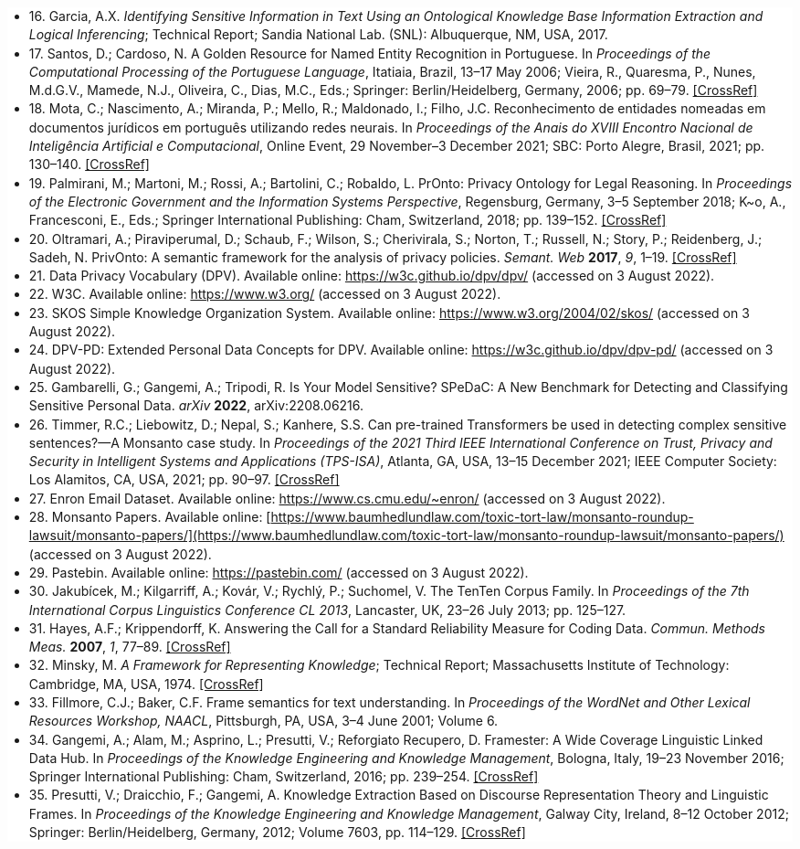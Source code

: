 - <a id="ref-16"></a>16. Garcia, A.X. *Identifying Sensitive Information in Text Using an Ontological Knowledge Base Information Extraction and Logical Inferencing*; Technical Report; Sandia National Lab. (SNL): Albuquerque, NM, USA, 2017.
- <a id="ref-17"></a>17. Santos, D.; Cardoso, N. A Golden Resource for Named Entity Recognition in Portuguese. In *Proceedings of the Computational Processing of the Portuguese Language*, Itatiaia, Brazil, 13–17 May 2006; Vieira, R., Quaresma, P., Nunes, M.d.G.V., Mamede, N.J., Oliveira, C., Dias, M.C., Eds.; Springer: Berlin/Heidelberg, Germany, 2006; pp. 69–79. [[CrossRef]](http://dx.doi.org/10.1007/11751984_8)
- <a id="ref-18"></a>18. Mota, C.; Nascimento, A.; Miranda, P.; Mello, R.; Maldonado, I.; Filho, J.C. Reconhecimento de entidades nomeadas em documentos jurídicos em português utilizando redes neurais. In *Proceedings of the Anais do XVIII Encontro Nacional de Inteligência Artificial e Computacional*, Online Event, 29 November–3 December 2021; SBC: Porto Alegre, Brasil, 2021; pp. 130–140. [[CrossRef]](http://dx.doi.org/10.5753/eniac.2021.18247)
- <a id="ref-19"></a>19. Palmirani, M.; Martoni, M.; Rossi, A.; Bartolini, C.; Robaldo, L. PrOnto: Privacy Ontology for Legal Reasoning. In *Proceedings of the Electronic Government and the Information Systems Perspective*, Regensburg, Germany, 3–5 September 2018; K~o, A., Francesconi, E., Eds.; Springer International Publishing: Cham, Switzerland, 2018; pp. 139–152. [[CrossRef]](http://dx.doi.org/10.1007/978-3-319-98349-3_11)
- <a id="ref-20"></a>20. Oltramari, A.; Piraviperumal, D.; Schaub, F.; Wilson, S.; Cherivirala, S.; Norton, T.; Russell, N.; Story, P.; Reidenberg, J.; Sadeh, N. PrivOnto: A semantic framework for the analysis of privacy policies. *Semant. Web* **2017**, *9*, 1–19. [[CrossRef]](http://dx.doi.org/10.3233/SW-170283)
- <a id="ref-21"></a>21. Data Privacy Vocabulary (DPV). Available online: <https://w3c.github.io/dpv/dpv/> (accessed on 3 August 2022).
- <a id="ref-22"></a>22. W3C. Available online: <https://www.w3.org/> (accessed on 3 August 2022).
- <a id="ref-23"></a>23. SKOS Simple Knowledge Organization System. Available online: <https://www.w3.org/2004/02/skos/> (accessed on 3 August 2022).
- <a id="ref-24"></a>24. DPV-PD: Extended Personal Data Concepts for DPV. Available online: <https://w3c.github.io/dpv/dpv-pd/> (accessed on 3 August 2022).
- <a id="ref-25"></a>25. Gambarelli, G.; Gangemi, A.; Tripodi, R. Is Your Model Sensitive? SPeDaC: A New Benchmark for Detecting and Classifying Sensitive Personal Data. *arXiv* **2022**, arXiv:2208.06216.
- <a id="ref-26"></a>26. Timmer, R.C.; Liebowitz, D.; Nepal, S.; Kanhere, S.S. Can pre-trained Transformers be used in detecting complex sensitive sentences?—A Monsanto case study. In *Proceedings of the 2021 Third IEEE International Conference on Trust, Privacy and Security in Intelligent Systems and Applications (TPS-ISA)*, Atlanta, GA, USA, 13–15 December 2021; IEEE Computer Society: Los Alamitos, CA, USA, 2021; pp. 90–97. [[CrossRef]](http://dx.doi.org/10.48550/ARXIV.2203.06793)
- <a id="ref-27"></a>27. Enron Email Dataset. Available online: <https://www.cs.cmu.edu/~enron/> (accessed on 3 August 2022).
- <a id="ref-28"></a>28. Monsanto Papers. Available online: [https://www.baumhedlundlaw.com/toxic-tort-law/monsanto-roundup-lawsuit/monsanto-papers/](https://www.baumhedlundlaw.com/toxic-tort-law/monsanto-roundup-lawsuit/monsanto-papers/) (accessed on 3 August 2022).
- <a id="ref-29"></a>29. Pastebin. Available online: <https://pastebin.com/> (accessed on 3 August 2022).
- <a id="ref-30"></a>30. Jakubícek, M.; Kilgarriff, A.; Kovár, V.; Rychlý, P.; Suchomel, V. The TenTen Corpus Family. In *Proceedings of the 7th International Corpus Linguistics Conference CL 2013*, Lancaster, UK, 23–26 July 2013; pp. 125–127.
- <a id="ref-31"></a>31. Hayes, A.F.; Krippendorff, K. Answering the Call for a Standard Reliability Measure for Coding Data. *Commun. Methods Meas.* **2007**, *1*, 77–89. [[CrossRef]](http://dx.doi.org/10.1080/19312450709336664)
- <a id="ref-32"></a>32. Minsky, M. *A Framework for Representing Knowledge*; Technical Report; Massachusetts Institute of Technology: Cambridge, MA, USA, 1974. [[CrossRef]](http://dx.doi.org/10.1016/B978-1-4832-1446-7.50018-2)
- <a id="ref-33"></a>33. Fillmore, C.J.; Baker, C.F. Frame semantics for text understanding. In *Proceedings of the WordNet and Other Lexical Resources Workshop, NAACL*, Pittsburgh, PA, USA, 3–4 June 2001; Volume 6.
- <a id="ref-34"></a>34. Gangemi, A.; Alam, M.; Asprino, L.; Presutti, V.; Reforgiato Recupero, D. Framester: A Wide Coverage Linguistic Linked Data Hub. In *Proceedings of the Knowledge Engineering and Knowledge Management*, Bologna, Italy, 19–23 November 2016; Springer International Publishing: Cham, Switzerland, 2016; pp. 239–254. [[CrossRef]](http://dx.doi.org/10.1007/978-3-319-49004-5_16)
- <a id="ref-35"></a>35. Presutti, V.; Draicchio, F.; Gangemi, A. Knowledge Extraction Based on Discourse Representation Theory and Linguistic Frames. In *Proceedings of the Knowledge Engineering and Knowledge Management*, Galway City, Ireland, 8–12 October 2012; Springer: Berlin/Heidelberg, Germany, 2012; Volume 7603, pp. 114–129. [[CrossRef]](http://dx.doi.org/10.1007/978-3-642-33876-2_12)